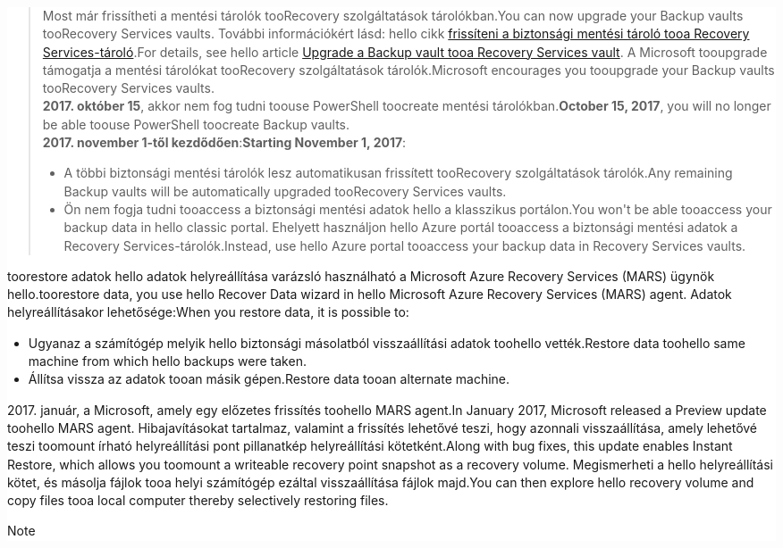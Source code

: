 > <span data-ttu-id="5c7b6-108">Most már frissítheti a mentési tárolók tooRecovery szolgáltatások tárolókban.</span><span class="sxs-lookup"><span data-stu-id="5c7b6-108">You can now upgrade your Backup vaults tooRecovery Services vaults.</span></span> <span data-ttu-id="5c7b6-109">További információkért lásd: hello cikk [frissíteni a biztonsági mentési tároló tooa Recovery Services-tároló](backup-azure-upgrade-backup-to-recovery-services.md).</span><span class="sxs-lookup"><span data-stu-id="5c7b6-109">For details, see hello article [Upgrade a Backup vault tooa Recovery Services vault](backup-azure-upgrade-backup-to-recovery-services.md).</span></span> <span data-ttu-id="5c7b6-110">A Microsoft tooupgrade támogatja a mentési tárolókat tooRecovery szolgáltatások tárolók.</span><span class="sxs-lookup"><span data-stu-id="5c7b6-110">Microsoft encourages you tooupgrade your Backup vaults tooRecovery Services vaults.</span></span><br/> <span data-ttu-id="5c7b6-111">**2017. október 15**, akkor nem fog tudni toouse PowerShell toocreate mentési tárolókban.</span><span class="sxs-lookup"><span data-stu-id="5c7b6-111">**October 15, 2017**, you will no longer be able toouse PowerShell toocreate Backup vaults.</span></span> <br/> <span data-ttu-id="5c7b6-112">**2017. november 1-től kezdődően**:</span><span class="sxs-lookup"><span data-stu-id="5c7b6-112">**Starting November 1, 2017**:</span></span>
>- <span data-ttu-id="5c7b6-113">A többi biztonsági mentési tárolók lesz automatikusan frissített tooRecovery szolgáltatások tárolók.</span><span class="sxs-lookup"><span data-stu-id="5c7b6-113">Any remaining Backup vaults will be automatically upgraded tooRecovery Services vaults.</span></span>
>- <span data-ttu-id="5c7b6-114">Ön nem fogja tudni tooaccess a biztonsági mentési adatok hello a klasszikus portálon.</span><span class="sxs-lookup"><span data-stu-id="5c7b6-114">You won't be able tooaccess your backup data in hello classic portal.</span></span> <span data-ttu-id="5c7b6-115">Ehelyett használjon hello Azure portál tooaccess a biztonsági mentési adatok a Recovery Services-tárolók.</span><span class="sxs-lookup"><span data-stu-id="5c7b6-115">Instead, use hello Azure portal tooaccess your backup data in Recovery Services vaults.</span></span>
>

<span data-ttu-id="5c7b6-116">toorestore adatok hello adatok helyreállítása varázsló használható a Microsoft Azure Recovery Services (MARS) ügynök hello.</span><span class="sxs-lookup"><span data-stu-id="5c7b6-116">toorestore data, you use hello Recover Data wizard in hello Microsoft Azure Recovery Services (MARS) agent.</span></span> <span data-ttu-id="5c7b6-117">Adatok helyreállításakor lehetősége:</span><span class="sxs-lookup"><span data-stu-id="5c7b6-117">When you restore data, it is possible to:</span></span>

* <span data-ttu-id="5c7b6-118">Ugyanaz a számítógép melyik hello biztonsági másolatból visszaállítási adatok toohello vették.</span><span class="sxs-lookup"><span data-stu-id="5c7b6-118">Restore data toohello same machine from which hello backups were taken.</span></span>
* <span data-ttu-id="5c7b6-119">Állítsa vissza az adatok tooan másik gépen.</span><span class="sxs-lookup"><span data-stu-id="5c7b6-119">Restore data tooan alternate machine.</span></span>

<span data-ttu-id="5c7b6-120">2017. január, a Microsoft, amely egy előzetes frissítés toohello MARS agent.</span><span class="sxs-lookup"><span data-stu-id="5c7b6-120">In January 2017, Microsoft released a Preview update toohello MARS agent.</span></span> <span data-ttu-id="5c7b6-121">Hibajavításokat tartalmaz, valamint a frissítés lehetővé teszi, hogy azonnali visszaállítása, amely lehetővé teszi toomount írható helyreállítási pont pillanatkép helyreállítási kötetként.</span><span class="sxs-lookup"><span data-stu-id="5c7b6-121">Along with bug fixes, this update enables Instant Restore, which allows you toomount a writeable recovery point snapshot as a recovery volume.</span></span> <span data-ttu-id="5c7b6-122">Megismerheti a hello helyreállítási kötet, és másolja fájlok tooa helyi számítógép ezáltal visszaállítása fájlok majd.</span><span class="sxs-lookup"><span data-stu-id="5c7b6-122">You can then explore hello recovery volume and copy files tooa local computer thereby selectively restoring files.</span></span>

> [!NOTE]